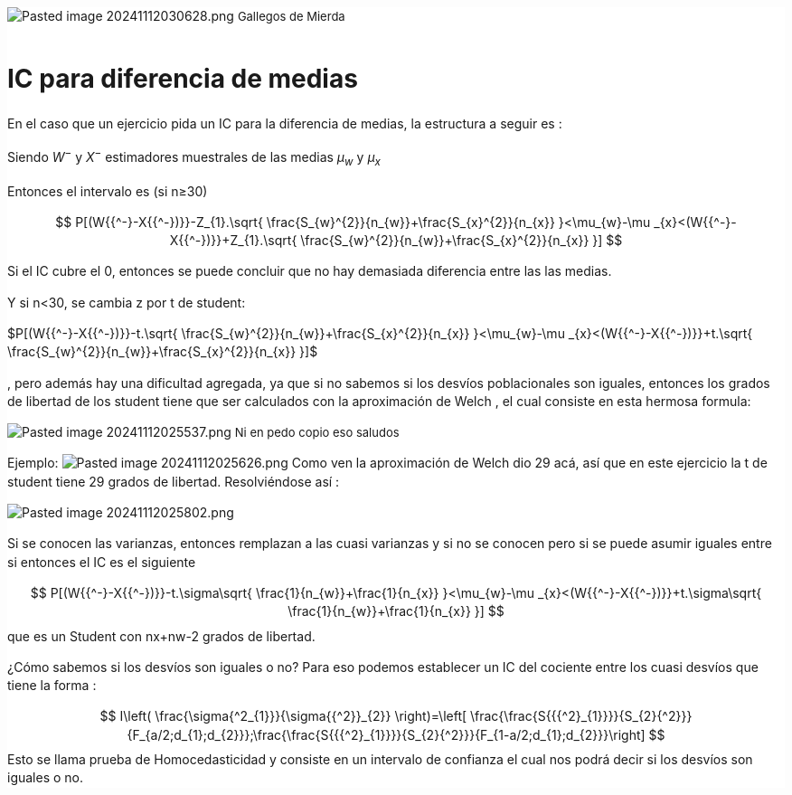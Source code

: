 ![Pasted image 20241112030628.png](/img/user/0-Imagenes/Pasted%20image%2020241112030628.png)
<font size=2>Gallegos de Mierda</font>
# IC para diferencia de medias 

En el caso que un ejercicio pida un IC para la diferencia de medias, la estructura a seguir es :

Siendo $W{{^-}}$ y $X{{^-}}$ estimadores muestrales de las medias $\mu_{w}$ y $\mu_{x}$

Entonces el intervalo es (si n≥30)

$$
P[(W{{^-}-X{{^-})}}-Z_{1}.\sqrt{ \frac{S_{w}^{2}}{n_{w}}+\frac{S_{x}^{2}}{n_{x}} }<\mu_{w}-\mu _{x}<(W{{^-}-X{{^-})}}+Z_{1}.\sqrt{ \frac{S_{w}^{2}}{n_{w}}+\frac{S_{x}^{2}}{n_{x}} }]
$$

Si el IC cubre el 0, entonces se puede concluir que no hay demasiada diferencia entre las las medias.

Y si n<30, se cambia z por t de student:

$P[(W{{^-}-X{{^-})}}-t.\sqrt{ \frac{S_{w}^{2}}{n_{w}}+\frac{S_{x}^{2}}{n_{x}} }<\mu_{w}-\mu _{x}<(W{{^-}-X{{^-})}}+t.\sqrt{ \frac{S_{w}^{2}}{n_{w}}+\frac{S_{x}^{2}}{n_{x}} }]$

, pero además hay una dificultad agregada, ya que si no sabemos si los desvíos poblacionales son iguales, entonces los grados de libertad de los student tiene que ser calculados con la aproximación de Welch , el cual consiste en esta hermosa formula:


![Pasted image 20241112025537.png](/img/user/0-Imagenes/Pasted%20image%2020241112025537.png)
<font size=2>Ni en pedo copio eso saludos</font>

Ejemplo:
![Pasted image 20241112025626.png](/img/user/0-Imagenes/Pasted%20image%2020241112025626.png)
Como ven la aproximación de Welch dio 29 acá, así que en este ejercicio la t de student tiene 29 grados de libertad. Resolviéndose así :


![Pasted image 20241112025802.png](/img/user/0-Imagenes/Pasted%20image%2020241112025802.png)

Si se conocen las varianzas, entonces remplazan a las cuasi varianzas y si no se conocen pero si se puede asumir iguales entre si entonces el IC es el siguiente  

$$
P[(W{{^-}-X{{^-})}}-t.\sigma\sqrt{ \frac{1}{n_{w}}+\frac{1}{n_{x}} }<\mu_{w}-\mu _{x}<(W{{^-}-X{{^-})}}+t.\sigma\sqrt{ \frac{1}{n_{w}}+\frac{1}{n_{x}} }]
$$
que es un Student con nx+nw-2 grados de libertad. 

¿Cómo sabemos si los desvíos son iguales o no? Para eso podemos establecer un IC del cociente entre los cuasi desvíos que tiene la forma :

$$
I\left( \frac{\sigma{^2_{1}}}{\sigma{{^2}}_{2}} \right)=\left[ \frac{\frac{S{{{^2}_{1}}}}{S_{2}{^2}}}{F_{a/2;d_{1};d_{2}}};\frac{\frac{S{{{^2}_{1}}}}{S_{2}{^2}}}{F_{1-a/2;d_{1};d_{2}}}\right]
$$
Esto se llama prueba de Homocedasticidad y consiste en un intervalo de confianza el cual nos podrá decir si los desvíos son iguales o no. 
